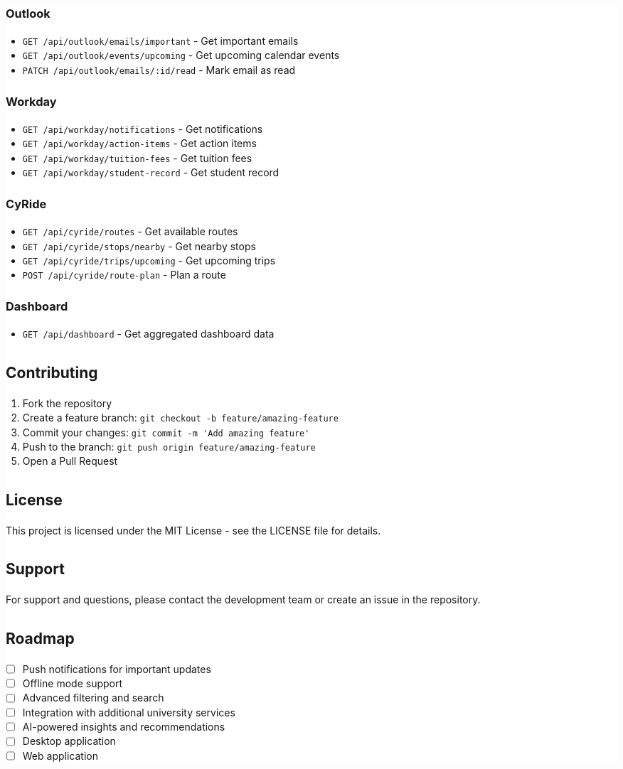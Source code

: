 ### Outlook
- `GET /api/outlook/emails/important` - Get important emails
- `GET /api/outlook/events/upcoming` - Get upcoming calendar events
- `PATCH /api/outlook/emails/:id/read` - Mark email as read

### Workday
- `GET /api/workday/notifications` - Get notifications
- `GET /api/workday/action-items` - Get action items
- `GET /api/workday/tuition-fees` - Get tuition fees
- `GET /api/workday/student-record` - Get student record

### CyRide
- `GET /api/cyride/routes` - Get available routes
- `GET /api/cyride/stops/nearby` - Get nearby stops
- `GET /api/cyride/trips/upcoming` - Get upcoming trips
- `POST /api/cyride/route-plan` - Plan a route

### Dashboard
- `GET /api/dashboard` - Get aggregated dashboard data

## Contributing

1. Fork the repository
2. Create a feature branch: `git checkout -b feature/amazing-feature`
3. Commit your changes: `git commit -m 'Add amazing feature'`
4. Push to the branch: `git push origin feature/amazing-feature`
5. Open a Pull Request

## License

This project is licensed under the MIT License - see the LICENSE file for details.

## Support

For support and questions, please contact the development team or create an issue in the repository.

## Roadmap

- [ ] Push notifications for important updates
- [ ] Offline mode support
- [ ] Advanced filtering and search
- [ ] Integration with additional university services
- [ ] AI-powered insights and recommendations
- [ ] Desktop application
- [ ] Web application